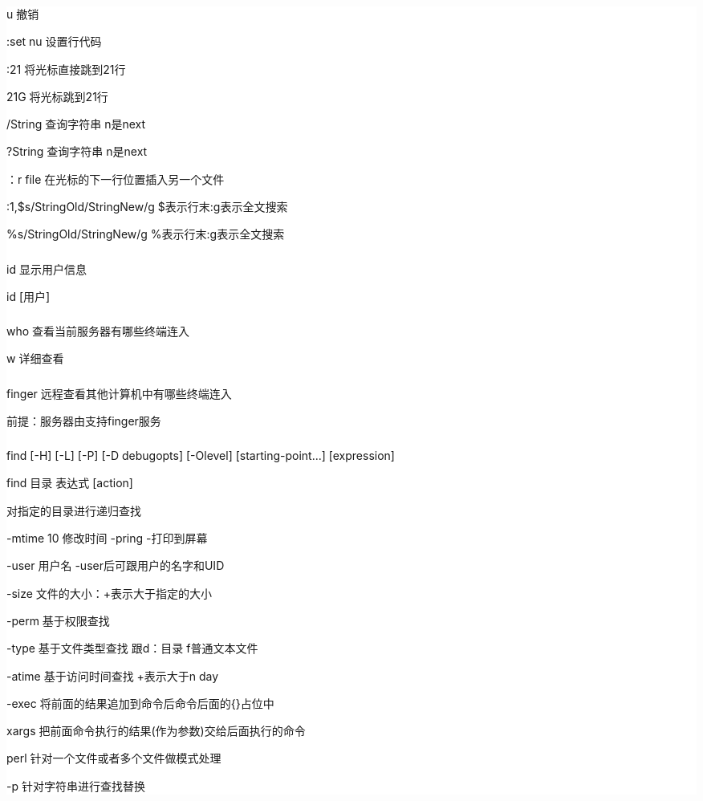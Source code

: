 u	撤销

:set nu	设置行代码

:21	将光标直接跳到21行

21G	将光标跳到21行

/String	查询字符串	n是next

?String	查询字符串	n是next

：r	file	在光标的下一行位置插入另一个文件

:1,$s/StringOld/StringNew/g		$表示行末:g表示全文搜索

   %s/StringOld/StringNew/g		%表示行末:g表示全文搜索

###

id	显示用户信息

id	[用户]

###

who	查看当前服务器有哪些终端连入

w	详细查看


###

finger	远程查看其他计算机中有哪些终端连入

前提：服务器由支持finger服务

###

find  [-H]  [-L]  [-P]  [-D  debugopts]  [-Olevel]  [starting-point...] [expression]

find 目录 表达式 [action]

对指定的目录进行递归查找

-mtime 10	修改时间
 -pring	-打印到屏幕

-user	用户名		-user后可跟用户的名字和UID

-size	文件的大小：+表示大于指定的大小

-perm	基于权限查找

-type	基于文件类型查找	跟d：目录	f普通文本文件

-atime	基于访问时间查找	+表示大于n day

-exec	将前面的结果追加到命令后命令后面的{}占位中

xargs	把前面命令执行的结果(作为参数)交给后面执行的命令

perl	针对一个文件或者多个文件做模式处理	

-p	针对字符串进行查找替换	
